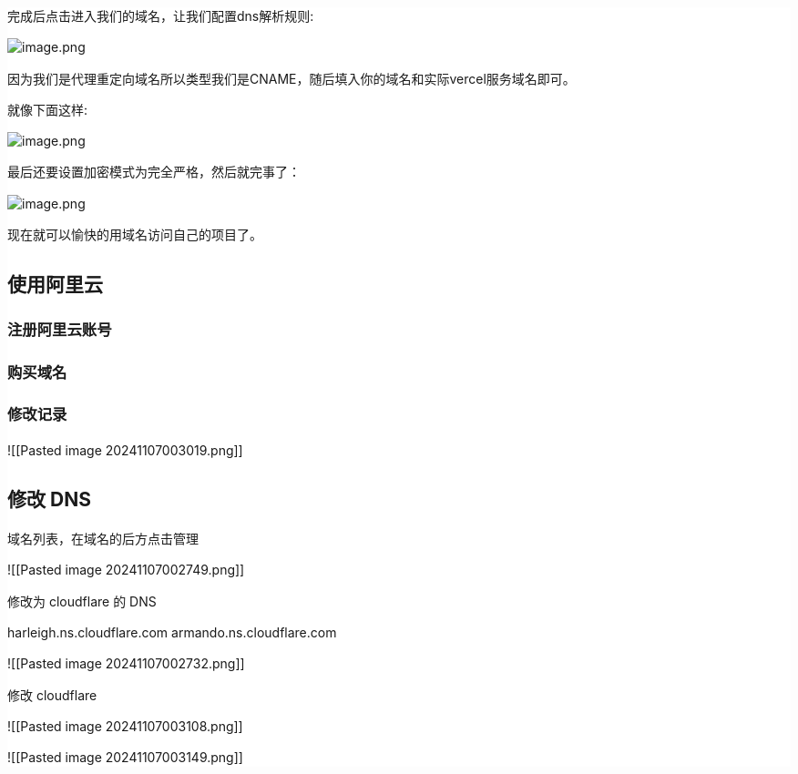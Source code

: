 完成后点击进入我们的域名，让我们配置dns解析规则:

![image.png](https://www.zhongfw.online/img/memorys/2865f3b67511bbe0934cb0c85e3c9d28.png)

因为我们是代理重定向域名所以类型我们是CNAME，随后填入你的域名和实际vercel服务域名即可。

就像下面这样:

![image.png](https://www.zhongfw.online/img/memorys/0783785d3ce76ce661c451146f2b4ad2.png)

最后还要设置加密模式为完全严格，然后就完事了：

![image.png](https://www.zhongfw.online/img/memorys/bcf3c77801577eb614af623bde9334bc.png)

现在就可以愉快的用域名访问自己的项目了。


## 使用阿里云
### 注册阿里云账号

### 购买域名

### 修改记录
![[Pasted image 20241107003019.png]]
## 修改 DNS

域名列表，在域名的后方点击管理

![[Pasted image 20241107002749.png]]

修改为 cloudflare 的 DNS

harleigh.ns.cloudflare.com
armando.ns.cloudflare.com

![[Pasted image 20241107002732.png]]

修改 cloudflare

![[Pasted image 20241107003108.png]]

![[Pasted image 20241107003149.png]]